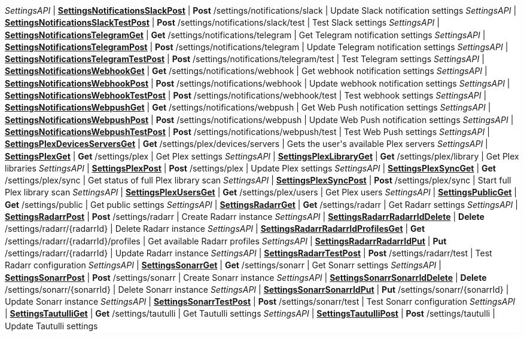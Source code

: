 *SettingsAPI* | [**SettingsNotificationsSlackPost**](docs/SettingsAPI.md#settingsnotificationsslackpost) | **Post** /settings/notifications/slack | Update Slack notification settings
*SettingsAPI* | [**SettingsNotificationsSlackTestPost**](docs/SettingsAPI.md#settingsnotificationsslacktestpost) | **Post** /settings/notifications/slack/test | Test Slack settings
*SettingsAPI* | [**SettingsNotificationsTelegramGet**](docs/SettingsAPI.md#settingsnotificationstelegramget) | **Get** /settings/notifications/telegram | Get Telegram notification settings
*SettingsAPI* | [**SettingsNotificationsTelegramPost**](docs/SettingsAPI.md#settingsnotificationstelegrampost) | **Post** /settings/notifications/telegram | Update Telegram notification settings
*SettingsAPI* | [**SettingsNotificationsTelegramTestPost**](docs/SettingsAPI.md#settingsnotificationstelegramtestpost) | **Post** /settings/notifications/telegram/test | Test Telegram settings
*SettingsAPI* | [**SettingsNotificationsWebhookGet**](docs/SettingsAPI.md#settingsnotificationswebhookget) | **Get** /settings/notifications/webhook | Get webhook notification settings
*SettingsAPI* | [**SettingsNotificationsWebhookPost**](docs/SettingsAPI.md#settingsnotificationswebhookpost) | **Post** /settings/notifications/webhook | Update webhook notification settings
*SettingsAPI* | [**SettingsNotificationsWebhookTestPost**](docs/SettingsAPI.md#settingsnotificationswebhooktestpost) | **Post** /settings/notifications/webhook/test | Test webhook settings
*SettingsAPI* | [**SettingsNotificationsWebpushGet**](docs/SettingsAPI.md#settingsnotificationswebpushget) | **Get** /settings/notifications/webpush | Get Web Push notification settings
*SettingsAPI* | [**SettingsNotificationsWebpushPost**](docs/SettingsAPI.md#settingsnotificationswebpushpost) | **Post** /settings/notifications/webpush | Update Web Push notification settings
*SettingsAPI* | [**SettingsNotificationsWebpushTestPost**](docs/SettingsAPI.md#settingsnotificationswebpushtestpost) | **Post** /settings/notifications/webpush/test | Test Web Push settings
*SettingsAPI* | [**SettingsPlexDevicesServersGet**](docs/SettingsAPI.md#settingsplexdevicesserversget) | **Get** /settings/plex/devices/servers | Gets the user&#39;s available Plex servers
*SettingsAPI* | [**SettingsPlexGet**](docs/SettingsAPI.md#settingsplexget) | **Get** /settings/plex | Get Plex settings
*SettingsAPI* | [**SettingsPlexLibraryGet**](docs/SettingsAPI.md#settingsplexlibraryget) | **Get** /settings/plex/library | Get Plex libraries
*SettingsAPI* | [**SettingsPlexPost**](docs/SettingsAPI.md#settingsplexpost) | **Post** /settings/plex | Update Plex settings
*SettingsAPI* | [**SettingsPlexSyncGet**](docs/SettingsAPI.md#settingsplexsyncget) | **Get** /settings/plex/sync | Get status of full Plex library scan
*SettingsAPI* | [**SettingsPlexSyncPost**](docs/SettingsAPI.md#settingsplexsyncpost) | **Post** /settings/plex/sync | Start full Plex library scan
*SettingsAPI* | [**SettingsPlexUsersGet**](docs/SettingsAPI.md#settingsplexusersget) | **Get** /settings/plex/users | Get Plex users
*SettingsAPI* | [**SettingsPublicGet**](docs/SettingsAPI.md#settingspublicget) | **Get** /settings/public | Get public settings
*SettingsAPI* | [**SettingsRadarrGet**](docs/SettingsAPI.md#settingsradarrget) | **Get** /settings/radarr | Get Radarr settings
*SettingsAPI* | [**SettingsRadarrPost**](docs/SettingsAPI.md#settingsradarrpost) | **Post** /settings/radarr | Create Radarr instance
*SettingsAPI* | [**SettingsRadarrRadarrIdDelete**](docs/SettingsAPI.md#settingsradarrradarriddelete) | **Delete** /settings/radarr/{radarrId} | Delete Radarr instance
*SettingsAPI* | [**SettingsRadarrRadarrIdProfilesGet**](docs/SettingsAPI.md#settingsradarrradarridprofilesget) | **Get** /settings/radarr/{radarrId}/profiles | Get available Radarr profiles
*SettingsAPI* | [**SettingsRadarrRadarrIdPut**](docs/SettingsAPI.md#settingsradarrradarridput) | **Put** /settings/radarr/{radarrId} | Update Radarr instance
*SettingsAPI* | [**SettingsRadarrTestPost**](docs/SettingsAPI.md#settingsradarrtestpost) | **Post** /settings/radarr/test | Test Radarr configuration
*SettingsAPI* | [**SettingsSonarrGet**](docs/SettingsAPI.md#settingssonarrget) | **Get** /settings/sonarr | Get Sonarr settings
*SettingsAPI* | [**SettingsSonarrPost**](docs/SettingsAPI.md#settingssonarrpost) | **Post** /settings/sonarr | Create Sonarr instance
*SettingsAPI* | [**SettingsSonarrSonarrIdDelete**](docs/SettingsAPI.md#settingssonarrsonarriddelete) | **Delete** /settings/sonarr/{sonarrId} | Delete Sonarr instance
*SettingsAPI* | [**SettingsSonarrSonarrIdPut**](docs/SettingsAPI.md#settingssonarrsonarridput) | **Put** /settings/sonarr/{sonarrId} | Update Sonarr instance
*SettingsAPI* | [**SettingsSonarrTestPost**](docs/SettingsAPI.md#settingssonarrtestpost) | **Post** /settings/sonarr/test | Test Sonarr configuration
*SettingsAPI* | [**SettingsTautulliGet**](docs/SettingsAPI.md#settingstautulliget) | **Get** /settings/tautulli | Get Tautulli settings
*SettingsAPI* | [**SettingsTautulliPost**](docs/SettingsAPI.md#settingstautullipost) | **Post** /settings/tautulli | Update Tautulli settings